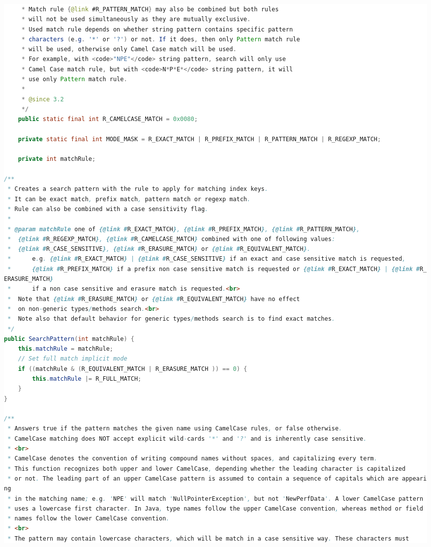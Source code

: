 ```java
	 * Match rule {@link #R_PATTERN_MATCH} may also be combined but both rules
	 * will not be used simultaneously as they are mutually exclusive.
	 * Used match rule depends on whether string pattern contains specific pattern 
	 * characters (e.g. '*' or '?') or not. If it does, then only Pattern match rule
	 * will be used, otherwise only Camel Case match will be used.
	 * For example, with <code>"NPE"</code> string pattern, search will only use
	 * Camel Case match rule, but with <code>N*P*E*</code> string pattern, it will 
	 * use only Pattern match rule.
	 * 
	 * @since 3.2
	 */
	public static final int R_CAMELCASE_MATCH = 0x0080;

	private static final int MODE_MASK = R_EXACT_MATCH | R_PREFIX_MATCH | R_PATTERN_MATCH | R_REGEXP_MATCH;

	private int matchRule;

/**
 * Creates a search pattern with the rule to apply for matching index keys. 
 * It can be exact match, prefix match, pattern match or regexp match.
 * Rule can also be combined with a case sensitivity flag.
 * 
 * @param matchRule one of {@link #R_EXACT_MATCH}, {@link #R_PREFIX_MATCH}, {@link #R_PATTERN_MATCH},
 * 	{@link #R_REGEXP_MATCH}, {@link #R_CAMELCASE_MATCH} combined with one of following values:
 * 	{@link #R_CASE_SENSITIVE}, {@link #R_ERASURE_MATCH} or {@link #R_EQUIVALENT_MATCH}.
 *		e.g. {@link #R_EXACT_MATCH} | {@link #R_CASE_SENSITIVE} if an exact and case sensitive match is requested, 
 *		{@link #R_PREFIX_MATCH} if a prefix non case sensitive match is requested or {@link #R_EXACT_MATCH} | {@link #R_ERASURE_MATCH}
 *		if a non case sensitive and erasure match is requested.<br>
 * 	Note that {@link #R_ERASURE_MATCH} or {@link #R_EQUIVALENT_MATCH} have no effect
 * 	on non-generic types/methods search.<br>
 * 	Note also that default behavior for generic types/methods search is to find exact matches.
 */
public SearchPattern(int matchRule) {
	this.matchRule = matchRule;
	// Set full match implicit mode
	if ((matchRule & (R_EQUIVALENT_MATCH | R_ERASURE_MATCH )) == 0) {
		this.matchRule |= R_FULL_MATCH;
	}
}

/**
 * Answers true if the pattern matches the given name using CamelCase rules, or false otherwise. 
 * CamelCase matching does NOT accept explicit wild-cards '*' and '?' and is inherently case sensitive.
 * <br>
 * CamelCase denotes the convention of writing compound names without spaces, and capitalizing every term.
 * This function recognizes both upper and lower CamelCase, depending whether the leading character is capitalized
 * or not. The leading part of an upper CamelCase pattern is assumed to contain a sequence of capitals which are appearing
 * in the matching name; e.g. 'NPE' will match 'NullPointerException', but not 'NewPerfData'. A lower CamelCase pattern
 * uses a lowercase first character. In Java, type names follow the upper CamelCase convention, whereas method or field
 * names follow the lower CamelCase convention.
 * <br>
 * The pattern may contain lowercase characters, which will be match in a case sensitive way. These characters must
```